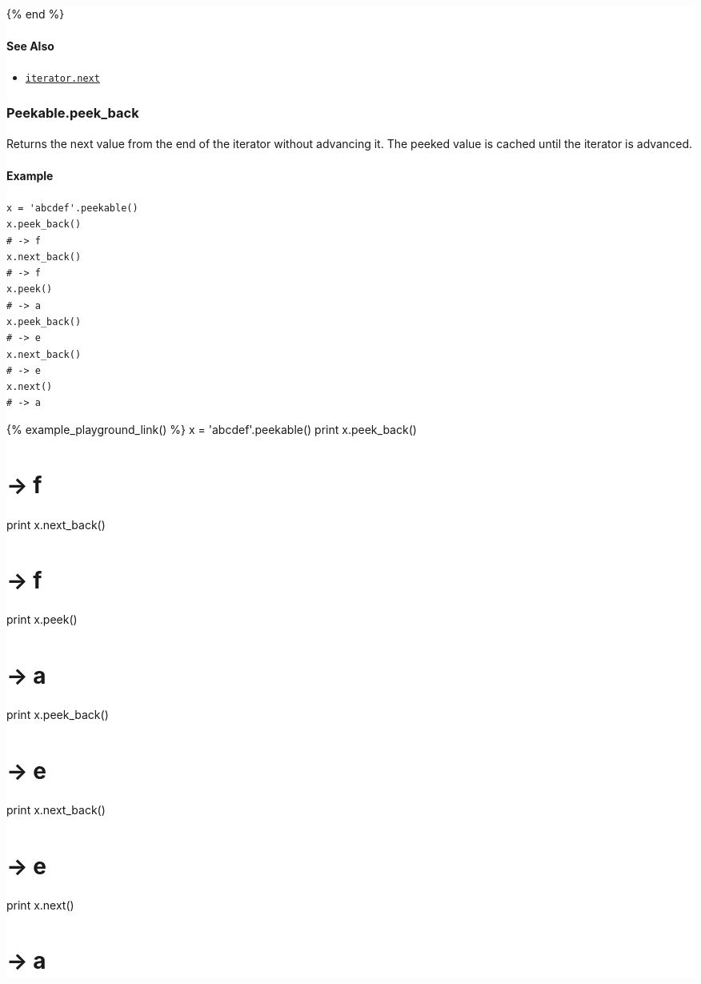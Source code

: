 {% end %}
#### See Also

* [`iterator.next`](#next)

### Peekable.peek_back

Returns the next value from the end of the iterator without advancing it. 
The peeked value is cached until the iterator is advanced.

#### Example

````koto
x = 'abcdef'.peekable()
x.peek_back()
# -> f
x.next_back()
# -> f
x.peek()
# -> a
x.peek_back()
# -> e
x.next_back()
# -> e
x.next()
# -> a
````

{% example_playground_link() %}
x = 'abcdef'.peekable()
print x.peek_back()
# -> f
print x.next_back()
# -> f
print x.peek()
# -> a
print x.peek_back()
# -> e
print x.next_back()
# -> e
print x.next()
# -> a
